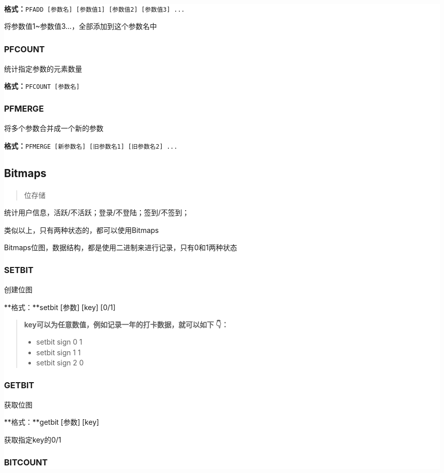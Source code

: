 **格式：**`PFADD [参数名] [参数值1] [参数值2] [参数值3] ...`

将参数值1~参数值3...，全部添加到这个参数名中



### PFCOUNT

统计指定参数的元素数量

**格式：**`PFCOUNT [参数名]`



### PFMERGE

将多个参数合并成一个新的参数

**格式：**`PFMERGE [新参数名] [旧参数名1] [旧参数名2] ...`





## Bitmaps

> 位存储

统计用户信息，活跃/不活跃；登录/不登陆；签到/不签到；

类似以上，只有两种状态的，都可以使用Bitmaps

Bitmaps位图，数据结构，都是使用二进制来进行记录，只有0和1两种状态



### SETBIT

创建位图

**格式：**setbit [参数] [key] [0/1]

> **key可以为任意数值，例如记录一年的打卡数据，就可以如下 👇：**
>
> - setbit sign 0 1
> - setbit sign 1 1
> - setbit sign 2 0





### GETBIT

获取位图

**格式：**getbit [参数] [key]

获取指定key的0/1





### BITCOUNT
